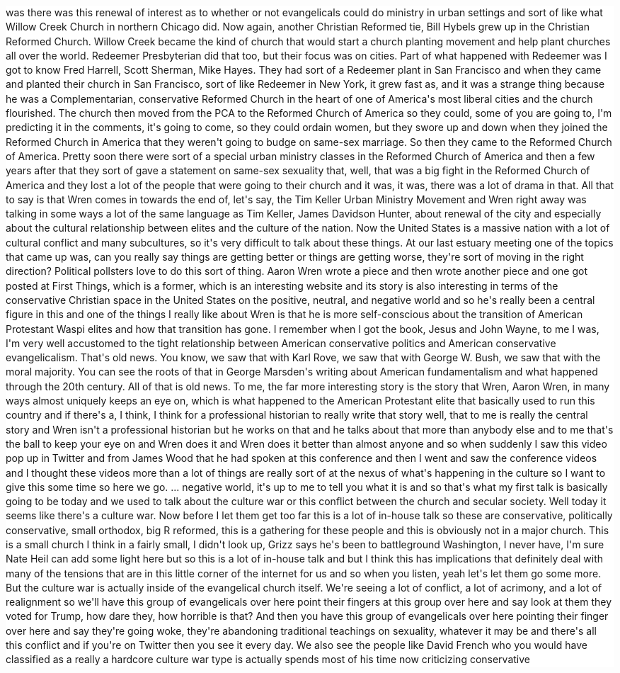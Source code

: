 was there was this renewal of interest as to whether or not evangelicals could do ministry in urban settings and sort of like what Willow Creek Church in northern Chicago did. Now again, another Christian Reformed tie, Bill Hybels grew up in the Christian Reformed Church. Willow Creek became the kind of church that would start a church planting movement and help plant churches all over the world. Redeemer Presbyterian did that too, but their focus was on cities. Part of what happened with Redeemer was I got to know Fred Harrell, Scott Sherman, Mike Hayes. They had sort of a Redeemer plant in San Francisco and when they came and planted their church in San Francisco, sort of like Redeemer in New York, it grew fast as, and it was a strange thing because he was a Complementarian, conservative Reformed Church in the heart of one of America's most liberal cities and the church flourished. The church then moved from the PCA to the Reformed Church of America so they could, some of you are going to, I'm predicting it in the comments, it's going to come, so they could ordain women, but they swore up and down when they joined the Reformed Church in America that they weren't going to budge on same-sex marriage. So then they came to the Reformed Church of America. Pretty soon there were sort of a special urban ministry classes in the Reformed Church of America and then a few years after that they sort of gave a statement on same-sex sexuality that, well, that was a big fight in the Reformed Church of America and they lost a lot of the people that were going to their church and it was, it was, there was a lot of drama in that. All that to say is that Wren comes in towards the end of, let's say, the Tim Keller Urban Ministry Movement and Wren right away was talking in some ways a lot of the same language as Tim Keller, James Davidson Hunter, about renewal of the city and especially about the cultural relationship between elites and the culture of the nation. Now the United States is a massive nation with a lot of cultural conflict and many subcultures, so it's very difficult to talk about these things. At our last estuary meeting one of the topics that came up was, can you really say things are getting better or things are getting worse, they're sort of moving in the right direction? Political pollsters love to do this sort of thing. Aaron Wren wrote a piece and then wrote another piece and one got posted at First Things, which is a former, which is an interesting website and its story is also interesting in terms of the conservative Christian space in the United States on the positive, neutral, and negative world and so he's really been a central figure in this and one of the things I really like about Wren is that he is more self-conscious about the transition of American Protestant Waspi elites and how that transition has gone. I remember when I got the book, Jesus and John Wayne, to me I was, I'm very well accustomed to the tight relationship between American conservative politics and American conservative evangelicalism. That's old news. You know, we saw that with Karl Rove, we saw that with George W. Bush, we saw that with the moral majority. You can see the roots of that in George Marsden's writing about American fundamentalism and what happened through the 20th century. All of that is old news. To me, the far more interesting story is the story that Wren, Aaron Wren, in many ways almost uniquely keeps an eye on, which is what happened to the American Protestant elite that basically used to run this country and if there's a, I think, I think for a professional historian to really write that story well, that to me is really the central story and Wren isn't a professional historian but he works on that and he talks about that more than anybody else and to me that's the ball to keep your eye on and Wren does it and Wren does it better than almost anyone and so when suddenly I saw this video pop up in Twitter and from James Wood that he had spoken at this conference and then I went and saw the conference videos and I thought these videos more than a lot of things are really sort of at the nexus of what's happening in the culture so I want to give this some time so here we go. ... negative world, it's up to me to tell you what it is and so that's what my first talk is basically going to be today and we used to talk about the culture war or this conflict between the church and secular society. Well today it seems like there's a culture war. Now before I let them get too far this is a lot of in-house talk so these are conservative, politically conservative, small orthodox, big R reformed, this is a gathering for these people and this is obviously not in a major church. This is a small church I think in a fairly small, I didn't look up, Grizz says he's been to battleground Washington, I never have, I'm sure Nate Heil can add some light here but so this is a lot of in-house talk and but I think this has implications that definitely deal with many of the tensions that are in this little corner of the internet for us and so when you listen, yeah let's let them go some more. But the culture war is actually inside of the evangelical church itself. We're seeing a lot of conflict, a lot of acrimony, and a lot of realignment so we'll have this group of evangelicals over here point their fingers at this group over here and say look at them they voted for Trump, how dare they, how horrible is that? And then you have this group of evangelicals over here pointing their finger over here and say they're going woke, they're abandoning traditional teachings on sexuality, whatever it may be and there's all this conflict and if you're on Twitter then you see it every day. We also see the people like David French who you would have classified as a really a hardcore culture war type is actually spends most of his time now criticizing conservative